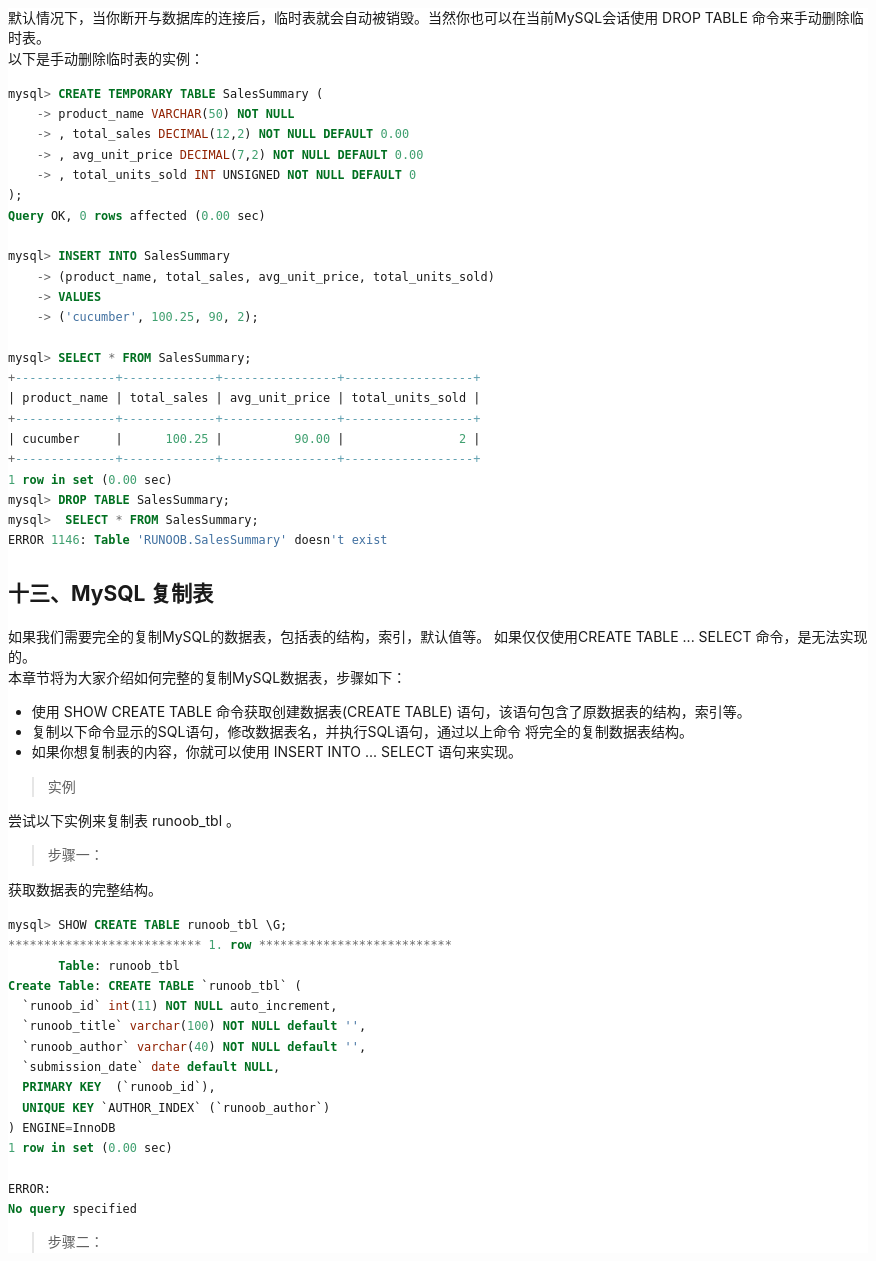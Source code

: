 默认情况下，当你断开与数据库的连接后，临时表就会自动被销毁。当然你也可以在当前MySQL会话使用 DROP TABLE 命令来手动删除临时表。  
以下是手动删除临时表的实例：  
```sql
mysql> CREATE TEMPORARY TABLE SalesSummary (
    -> product_name VARCHAR(50) NOT NULL
    -> , total_sales DECIMAL(12,2) NOT NULL DEFAULT 0.00
    -> , avg_unit_price DECIMAL(7,2) NOT NULL DEFAULT 0.00
    -> , total_units_sold INT UNSIGNED NOT NULL DEFAULT 0
);
Query OK, 0 rows affected (0.00 sec)

mysql> INSERT INTO SalesSummary
    -> (product_name, total_sales, avg_unit_price, total_units_sold)
    -> VALUES
    -> ('cucumber', 100.25, 90, 2);

mysql> SELECT * FROM SalesSummary;
+--------------+-------------+----------------+------------------+
| product_name | total_sales | avg_unit_price | total_units_sold |
+--------------+-------------+----------------+------------------+
| cucumber     |      100.25 |          90.00 |                2 |
+--------------+-------------+----------------+------------------+
1 row in set (0.00 sec)
mysql> DROP TABLE SalesSummary;
mysql>  SELECT * FROM SalesSummary;
ERROR 1146: Table 'RUNOOB.SalesSummary' doesn't exist
```

## 十三、MySQL 复制表
如果我们需要完全的复制MySQL的数据表，包括表的结构，索引，默认值等。 如果仅仅使用CREATE TABLE ... SELECT 命令，是无法实现的。  
本章节将为大家介绍如何完整的复制MySQL数据表，步骤如下：  

- 使用 SHOW CREATE TABLE 命令获取创建数据表(CREATE TABLE) 语句，该语句包含了原数据表的结构，索引等。
- 复制以下命令显示的SQL语句，修改数据表名，并执行SQL语句，通过以上命令 将完全的复制数据表结构。
- 如果你想复制表的内容，你就可以使用 INSERT INTO ... SELECT 语句来实现。
>实例

尝试以下实例来复制表 runoob_tbl 。  
>步骤一： 

获取数据表的完整结构。
```sql
mysql> SHOW CREATE TABLE runoob_tbl \G;
*************************** 1. row ***************************
       Table: runoob_tbl
Create Table: CREATE TABLE `runoob_tbl` (
  `runoob_id` int(11) NOT NULL auto_increment,
  `runoob_title` varchar(100) NOT NULL default '',
  `runoob_author` varchar(40) NOT NULL default '',
  `submission_date` date default NULL,
  PRIMARY KEY  (`runoob_id`),
  UNIQUE KEY `AUTHOR_INDEX` (`runoob_author`)
) ENGINE=InnoDB 
1 row in set (0.00 sec)

ERROR:
No query specified
```
>步骤二：
